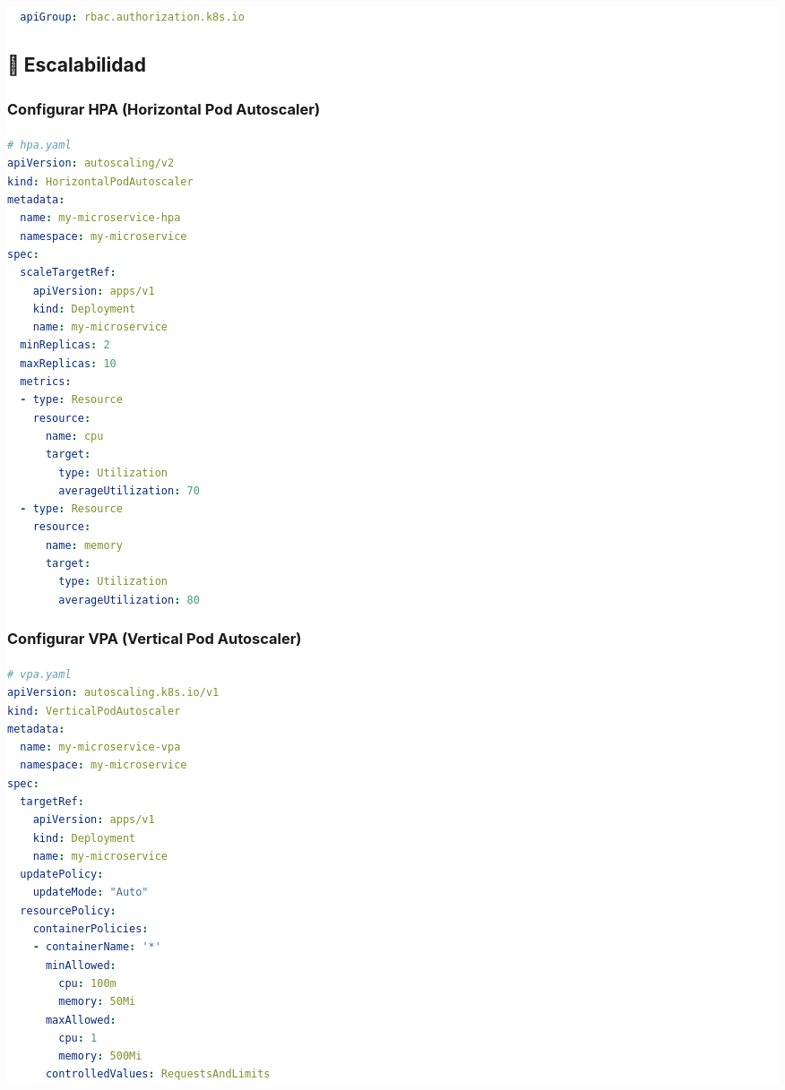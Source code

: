 ```yaml
  apiGroup: rbac.authorization.k8s.io
```

## 🚀 Escalabilidad

### Configurar HPA (Horizontal Pod Autoscaler)

```yaml
# hpa.yaml
apiVersion: autoscaling/v2
kind: HorizontalPodAutoscaler
metadata:
  name: my-microservice-hpa
  namespace: my-microservice
spec:
  scaleTargetRef:
    apiVersion: apps/v1
    kind: Deployment
    name: my-microservice
  minReplicas: 2
  maxReplicas: 10
  metrics:
  - type: Resource
    resource:
      name: cpu
      target:
        type: Utilization
        averageUtilization: 70
  - type: Resource
    resource:
      name: memory
      target:
        type: Utilization
        averageUtilization: 80
```

### Configurar VPA (Vertical Pod Autoscaler)

```yaml
# vpa.yaml
apiVersion: autoscaling.k8s.io/v1
kind: VerticalPodAutoscaler
metadata:
  name: my-microservice-vpa
  namespace: my-microservice
spec:
  targetRef:
    apiVersion: apps/v1
    kind: Deployment
    name: my-microservice
  updatePolicy:
    updateMode: "Auto"
  resourcePolicy:
    containerPolicies:
    - containerName: '*'
      minAllowed:
        cpu: 100m
        memory: 50Mi
      maxAllowed:
        cpu: 1
        memory: 500Mi
      controlledValues: RequestsAndLimits
```
